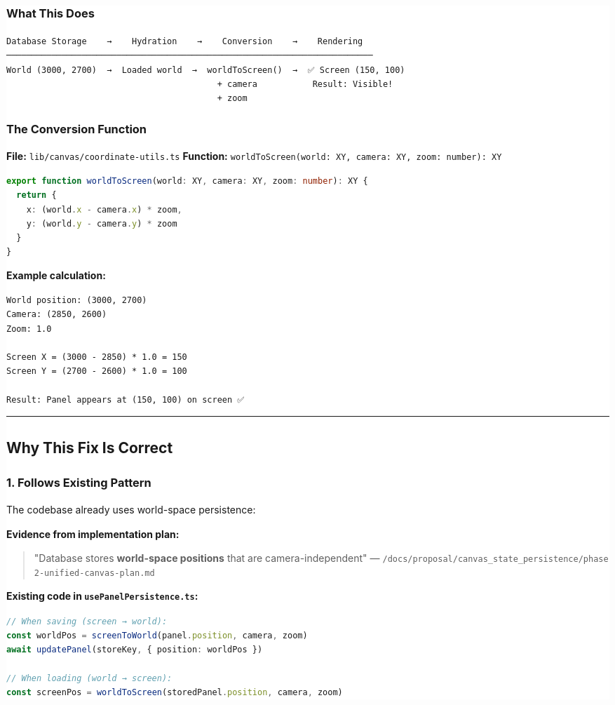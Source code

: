 ### What This Does

```
Database Storage    →    Hydration    →    Conversion    →    Rendering
─────────────────────────────────────────────────────────────────────────
World (3000, 2700)  →  Loaded world  →  worldToScreen()  →  ✅ Screen (150, 100)
                                          + camera           Result: Visible!
                                          + zoom
```

### The Conversion Function

**File:** `lib/canvas/coordinate-utils.ts`
**Function:** `worldToScreen(world: XY, camera: XY, zoom: number): XY`

```typescript
export function worldToScreen(world: XY, camera: XY, zoom: number): XY {
  return {
    x: (world.x - camera.x) * zoom,
    y: (world.y - camera.y) * zoom
  }
}
```

**Example calculation:**
```
World position: (3000, 2700)
Camera: (2850, 2600)
Zoom: 1.0

Screen X = (3000 - 2850) * 1.0 = 150
Screen Y = (2700 - 2600) * 1.0 = 100

Result: Panel appears at (150, 100) on screen ✅
```

---

## Why This Fix Is Correct

### 1. Follows Existing Pattern

The codebase already uses world-space persistence:

**Evidence from implementation plan:**
> "Database stores **world-space positions** that are camera-independent"
> — `/docs/proposal/canvas_state_persistence/phase2-unified-canvas-plan.md`

**Existing code in `usePanelPersistence.ts`:**
```typescript
// When saving (screen → world):
const worldPos = screenToWorld(panel.position, camera, zoom)
await updatePanel(storeKey, { position: worldPos })

// When loading (world → screen):
const screenPos = worldToScreen(storedPanel.position, camera, zoom)
```
